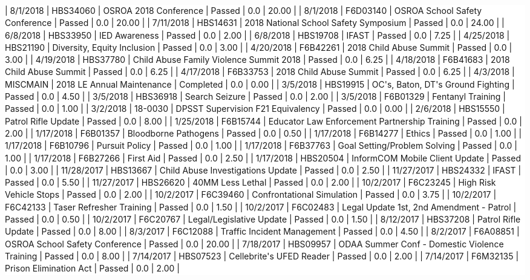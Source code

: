 | 8/1/2018 | HBS34060 | OSROA 2018 Conference | Passed | 0.0 | 20.00 |
| 8/1/2018 | F6D03140 | OSROA School Safety Conference | Passed | 0.0 | 20.00 |
| 7/11/2018 | HBS14631 | 2018 National School Safety Symposium | Passed | 0.0 | 24.00 |
| 6/8/2018 | HBS33950 | IED Awareness | Passed | 0.0 | 2.00 |
| 6/8/2018 | HBS19708 | IFAST | Passed | 0.0 | 7.25 |
| 4/25/2018 | HBS21190 | Diversity, Equity  Inclusion | Passed | 0.0 | 3.00 |
| 4/20/2018 | F6B42261 | 2018 Child Abuse Summit | Passed | 0.0 | 3.00 |
| 4/19/2018 | HBS37780 | Child Abuse  Family Violence Summit 2018 | Passed | 0.0 | 6.25 |
| 4/18/2018 | F6B41683 | 2018 Child Abuse Summit | Passed | 0.0 | 6.25 |
| 4/17/2018 | F6B33753 | 2018 Child Abuse Summit | Passed | 0.0 | 6.25 |
| 4/3/2018 | MISCMAIN | 2018 LE Annual Maintenance | Completed | 0.0 | 0.00 |
| 3/5/2018 | HBS19915 | OC's, Baton, DT's  Ground Fighting | Passed | 0.0 | 4.50 |
| 3/5/2018 | HBS36918 | Search  Seizure | Passed | 0.0 | 2.00 |
| 3/5/2018 | F6B01329 | Fentanyl Training | Passed | 0.0 | 1.00 |
| 3/2/2018 | 18-0030 | DPSST Supervision F21 Equivalency | Passed | 0.0 | 0.00 |
| 2/6/2018 | HBS15550 | Patrol Rifle Update | Passed | 0.0 | 8.00 |
| 1/25/2018 | F6B15744 | Educator  Law Enforcement Partnership Training | Passed | 0.0 | 2.00 |
| 1/17/2018 | F6B01357 | Bloodborne Pathogens | Passed | 0.0 | 0.50 |
| 1/17/2018 | F6B14277 | Ethics | Passed | 0.0 | 1.00 |
| 1/17/2018 | F6B10796 | Pursuit Policy | Passed | 0.0 | 1.00 |
| 1/17/2018 | F6B37763 | Goal Setting/Problem Solving | Passed | 0.0 | 1.00 |
| 1/17/2018 | F6B27266 | First Aid | Passed | 0.0 | 2.50 |
| 1/17/2018 | HBS20504 | InformCOM Mobile Client Update | Passed | 0.0 | 3.00 |
| 11/28/2017 | HBS13667 | Child Abuse Investigations Update | Passed | 0.0 | 2.50 |
| 11/27/2017 | HBS24332 | IFAST | Passed | 0.0 | 5.50 |
| 11/27/2017 | HBS26620 | 40MM Less Lethal | Passed | 0.0 | 2.00 |
| 10/2/2017 | F6C23245 | High Risk Vehicle Stops | Passed | 0.0 | 2.00 |
| 10/2/2017 | F6C39460 | Confrontational Simulation | Passed | 0.0 | 3.75 |
| 10/2/2017 | F6C42133 | Taser Refresher Training | Passed | 0.0 | 1.50 |
| 10/2/2017 | F6C02483 | Legal Update 1st, 2nd Amendment - Patrol | Passed | 0.0 | 0.50 |
| 10/2/2017 | F6C20767 | Legal/Legislative Update | Passed | 0.0 | 1.50 |
| 8/12/2017 | HBS37208 | Patrol Rifle Update | Passed | 0.0 | 8.00 |
| 8/3/2017 | F6C12088 | Traffic Incident Management | Passed | 0.0 | 4.50 |
| 8/2/2017 | F6A08851 | OSROA School Safety Conference | Passed | 0.0 | 20.00 |
| 7/18/2017 | HBS09957 | ODAA Summer Conf - Domestic Violence Training | Passed | 0.0 | 8.00 |
| 7/14/2017 | HBS07523 | Cellebrite's UFED Reader | Passed | 0.0 | 2.00 |
| 7/14/2017 | F6M32135 | Prison Elimination Act | Passed | 0.0 | 2.00 |
